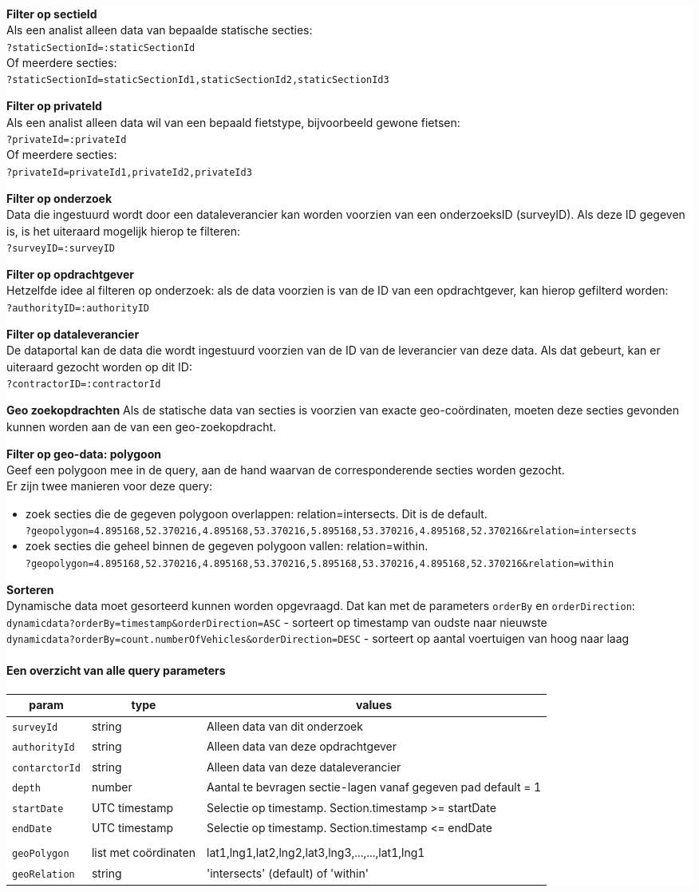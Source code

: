 __Filter op sectieId__   
Als een analist alleen data van bepaalde statische secties:  
`?staticSectionId=:staticSectionId`  
Of meerdere secties:  
`?staticSectionId=staticSectionId1,staticSectionId2,staticSectionId3`  

__Filter op privateId__   
Als een analist alleen data wil van een bepaald fietstype, bijvoorbeeld gewone fietsen:  
`?privateId=:privateId`  
Of meerdere secties:  
`?privateId=privateId1,privateId2,privateId3`  

__Filter op onderzoek__  
Data die ingestuurd wordt door een dataleverancier kan worden voorzien van een onderzoeksID (surveyID). Als deze ID gegeven is, is het uiteraard mogelijk hierop te filteren:  
`?surveyID=:surveyID`  

__Filter op opdrachtgever__  
Hetzelfde idee al filteren op onderzoek: als de data voorzien is van de ID van een opdrachtgever, kan hierop gefilterd worden:  
`?authorityID=:authorityID`  

__Filter op dataleverancier__  
De dataportal kan de data die wordt ingestuurd voorzien van de ID van de leverancier van deze data. Als dat gebeurt, kan er uiteraard gezocht worden op dit ID:  
`?contractorID=:contractorId`  

__Geo zoekopdrachten__
Als de statische data van secties is voorzien van exacte geo-coördinaten, moeten deze secties gevonden kunnen worden aan de van een geo-zoekopdracht.  

__Filter op geo-data: polygoon__  
Geef een polygoon mee in de query, aan de hand waarvan de corresponderende secties worden gezocht.  
Er zijn twee manieren voor deze query:  
* zoek secties die de gegeven polygoon overlappen: relation=intersects. Dit is de default.  
`?geopolygon=4.895168,52.370216,4.895168,53.370216,5.895168,53.370216,4.895168,52.370216&relation=intersects`  
* zoek secties die geheel binnen de gegeven polygoon vallen: relation=within.  
`?geopolygon=4.895168,52.370216,4.895168,53.370216,5.895168,53.370216,4.895168,52.370216&relation=within`  

__Sorteren__  
Dynamische data moet gesorteerd kunnen worden opgevraagd. Dat kan met de parameters `orderBy` en `orderDirection`:  
`dynamicdata?orderBy=timestamp&orderDirection=ASC` - sorteert op timestamp van oudste naar nieuwste  
`dynamicdata?orderBy=count.numberOfVehicles&orderDirection=DESC` - sorteert op aantal voertuigen van hoog naar laag  

#### Een overzicht van alle query parameters
| param             | type        | values                                                 |
| ----------------- |---------- | ----------------------------------------------------- |
| `surveyId`            | string    | Alleen data van dit onderzoek                            |
| `authorityId`   | string    | Alleen data van deze opdrachtgever                     |
| `contarctorId`  | string    | Alleen data van deze dataleverancier                  |
| `depth`             | number    | Aantal te bevragen sectie-lagen vanaf gegeven pad  default = 1                                           |
| `startDate`            | UTC timestamp    | Selectie op timestamp. Section.timestamp >= startDate     |
| `endDate`              | UTC timestamp    | Selectie op timestamp. Section.timestamp <= endDate        |
|                          |                  |                                                                |
| `geoPolygon`        | list met coördinaten | lat1,lng1,lat2,lng2,lat3,lng3,...,...,lat1,lng1    |
| `geoRelation`      | string    | 'intersects' (default) of 'within'    |